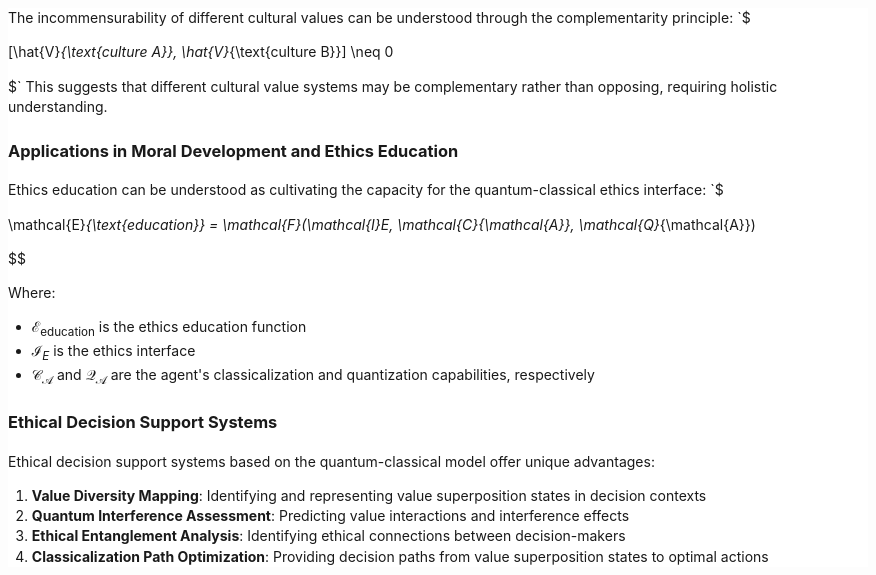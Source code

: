 The incommensurability of different cultural values can be understood through the complementarity principle:
`$

[\hat{V}_{\text{culture A}}, \hat{V}_{\text{culture B}}] \neq 0

$`
This suggests that different cultural value systems may be complementary rather than opposing, requiring holistic understanding.

### Applications in Moral Development and Ethics Education

Ethics education can be understood as cultivating the capacity for the quantum-classical ethics interface:
`$

\mathcal{E}_{\text{education}} = \mathcal{F}(\mathcal{I}_E, \mathcal{C}_{\mathcal{A}}, \mathcal{Q}_{\mathcal{A}})

$$

Where:
- $`\mathcal{E}_{\text{education}}`$ is the ethics education function
- $`\mathcal{I}_E`$ is the ethics interface
- $`\mathcal{C}_{\mathcal{A}}`$ and $`\mathcal{Q}_{\mathcal{A}}`$ are the agent's classicalization and quantization capabilities, respectively

### Ethical Decision Support Systems

Ethical decision support systems based on the quantum-classical model offer unique advantages:

1. **Value Diversity Mapping**: Identifying and representing value superposition states in decision contexts
2. **Quantum Interference Assessment**: Predicting value interactions and interference effects
3. **Ethical Entanglement Analysis**: Identifying ethical connections between decision-makers
4. **Classicalization Path Optimization**: Providing decision paths from value superposition states to optimal actions

